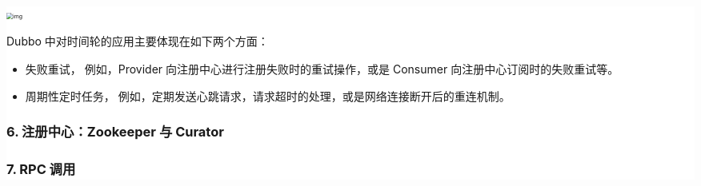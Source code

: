 <img src="https://s0.lgstatic.com/i/image/M00/40/41/CgqCHl8yQfKAEM41AAB8fTu5PCY623.png" alt="img" style="zoom:50%;" />



Dubbo 中对时间轮的应用主要体现在如下两个方面：

- 失败重试， 例如，Provider 向注册中心进行注册失败时的重试操作，或是 Consumer 向注册中心订阅时的失败重试等。

- 周期性定时任务， 例如，定期发送心跳请求，请求超时的处理，或是网络连接断开后的重连机制。

    

### 6. 注册中心：Zookeeper 与 Curator

### 7. RPC 调用

